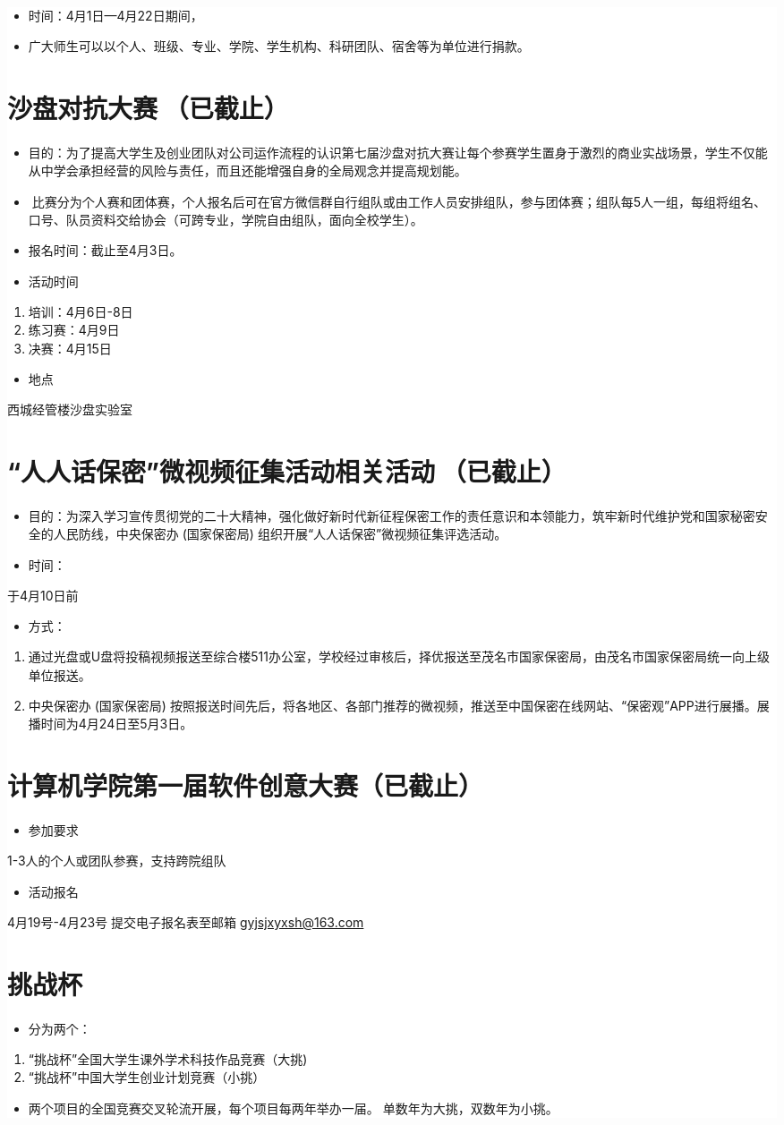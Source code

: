 - 时间：4月1日—4月22日期间，

- 广大师生可以以个人、班级、专业、学院、学生机构、科研团队、宿舍等为单位进行捐款。

# 沙盘对抗大赛 （已截止）

- 目的：为了提高大学生及创业团队对公司运作流程的认识第七届沙盘对抗大赛让每个参赛学生置身于激烈的商业实战场景，学生不仅能从中学会承担经营的风险与责任，而且还能增强自身的全局观念并提高规划能。

-  比赛分为个人赛和团体赛，个人报名后可在官方微信群自行组队或由工作人员安排组队，参与团体赛；组队每5人一组，每组将组名、口号、队员资料交给协会（可跨专业，学院自由组队，面向全校学生）。

- 报名时间：截止至4月3日。

- 活动时间

1. 培训：4月6日-8日
2. 练习赛：4月9日
3. 决赛：4月15日

- 地点

西城经管楼沙盘实验室

# “人人话保密”微视频征集活动相关活动 （已截止）

- 目的：为深入学习宣传贯彻党的二十大精神，强化做好新时代新征程保密工作的责任意识和本领能力，筑牢新时代维护党和国家秘密安全的人民防线，中央保密办 (国家保密局) 组织开展“人人话保密”微视频征集评选活动。

- 时间：

于4月10日前

- 方式：

1. 通过光盘或U盘将投稿视频报送至综合楼511办公室，学校经过审核后，择优报送至茂名市国家保密局，由茂名市国家保密局统一向上级单位报送。

1. 中央保密办 (国家保密局) 按照报送时间先后，将各地区、各部门推荐的微视频，推送至中国保密在线网站、“保密观”APP进行展播。展播时间为4月24日至5月3日。

# 计算机学院第一届软件创意大赛（已截止）

- 参加要求

1-3人的个人或团队参赛，支持跨院组队

- 活动报名

4月19号-4月23号 
提交电子报名表至邮箱 gyjsjxyxsh@163.com

# 挑战杯

- 分为两个：

1. “挑战杯”全国大学生课外学术科技作品竞赛（大挑)
2. “挑战杯”中国大学生创业计划竞赛（小挑）

- 两个项目的全国竞赛交叉轮流开展，每个项目每两年举办一届。
单数年为大挑，双数年为小挑。
